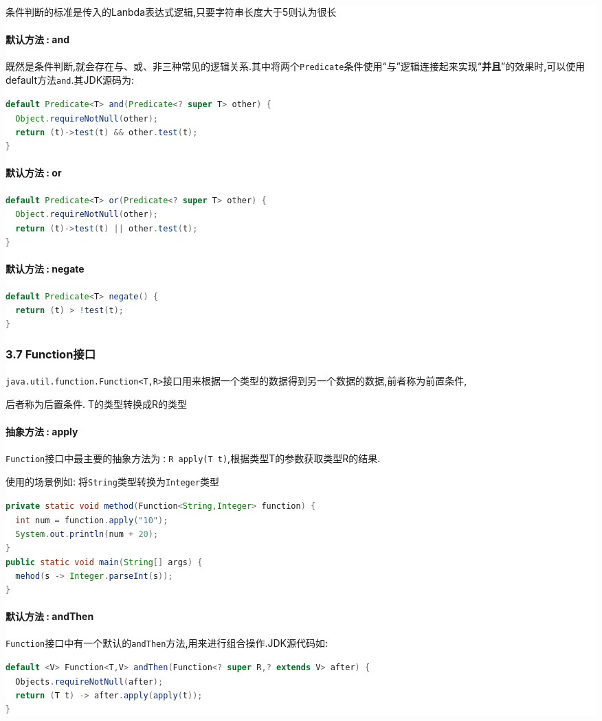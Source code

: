 条件判断的标准是传入的Lanbda表达式逻辑,只要字符串长度大于5则认为很长

#### 默认方法 : and

既然是条件判断,就会存在与、或、非三种常见的逻辑关系.其中将两个`Predicate`条件使用“与”逻辑连接起来实现“**并且**”的效果时,可以使用default方法`and`.其JDK源码为:

```java
default Predicate<T> and(Predicate<? super T> other) {
  Object.requireNotNull(other);
  return (t)->test(t) && other.test(t);
}
```

#### 默认方法 : or

```java
default Predicate<T> or(Predicate<? super T> other) {
  Object.requireNotNull(other);
  return (t)->test(t) || other.test(t);
}
```

#### 默认方法 : negate

```java
default Predicate<T> negate() {
  return (t) > !test(t);
}
```

### 3.7 Function接口

`java.util.function.Function<T,R>`接口用来根据一个类型的数据得到另一个数据的数据,前者称为前置条件,

后者称为后置条件.  	T的类型转换成R的类型

#### 抽象方法 : apply

`Function`接口中最主要的抽象方法为 : `R apply(T t)`,根据类型T的参数获取类型R的结果.

使用的场景例如: 将`String`类型转换为`Integer`类型



```java
private static void method(Function<String,Integer> function) {
  int num = function.apply("10");
  System.out.println(num + 20);
}
public static void main(String[] args) {
  mehod(s -> Integer.parseInt(s));
}
```

#### 默认方法 : andThen

`Function`接口中有一个默认的`andThen`方法,用来进行组合操作.JDK源代码如:

```java
default <V> Function<T,V> andThen(Function<? super R,? extends V> after) {
  Objects.requireNotNull(after);
  return (T t) -> after.apply(apply(t));
}
```

